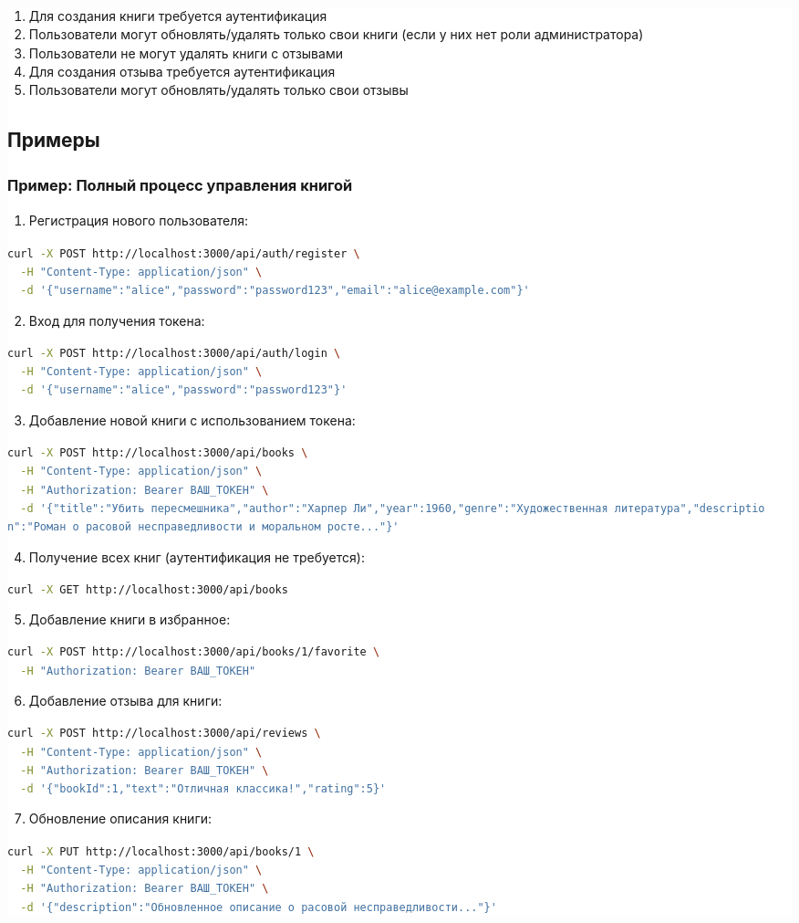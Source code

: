 1. Для создания книги требуется аутентификация
2. Пользователи могут обновлять/удалять только свои книги (если у них нет роли администратора)
3. Пользователи не могут удалять книги с отзывами
4. Для создания отзыва требуется аутентификация
5. Пользователи могут обновлять/удалять только свои отзывы

## Примеры

### Пример: Полный процесс управления книгой

1. Регистрация нового пользователя:

```bash
curl -X POST http://localhost:3000/api/auth/register \
  -H "Content-Type: application/json" \
  -d '{"username":"alice","password":"password123","email":"alice@example.com"}'
```

2. Вход для получения токена:

```bash
curl -X POST http://localhost:3000/api/auth/login \
  -H "Content-Type: application/json" \
  -d '{"username":"alice","password":"password123"}'
```

3. Добавление новой книги с использованием токена:

```bash
curl -X POST http://localhost:3000/api/books \
  -H "Content-Type: application/json" \
  -H "Authorization: Bearer ВАШ_ТОКЕН" \
  -d '{"title":"Убить пересмешника","author":"Харпер Ли","year":1960,"genre":"Художественная литература","description":"Роман о расовой несправедливости и моральном росте..."}'
```

4. Получение всех книг (аутентификация не требуется):

```bash
curl -X GET http://localhost:3000/api/books
```

5. Добавление книги в избранное:

```bash
curl -X POST http://localhost:3000/api/books/1/favorite \
  -H "Authorization: Bearer ВАШ_ТОКЕН"
```

6. Добавление отзыва для книги:

```bash
curl -X POST http://localhost:3000/api/reviews \
  -H "Content-Type: application/json" \
  -H "Authorization: Bearer ВАШ_ТОКЕН" \
  -d '{"bookId":1,"text":"Отличная классика!","rating":5}'
```

7. Обновление описания книги:

```bash
curl -X PUT http://localhost:3000/api/books/1 \
  -H "Content-Type: application/json" \
  -H "Authorization: Bearer ВАШ_ТОКЕН" \
  -d '{"description":"Обновленное описание о расовой несправедливости..."}'
``` 